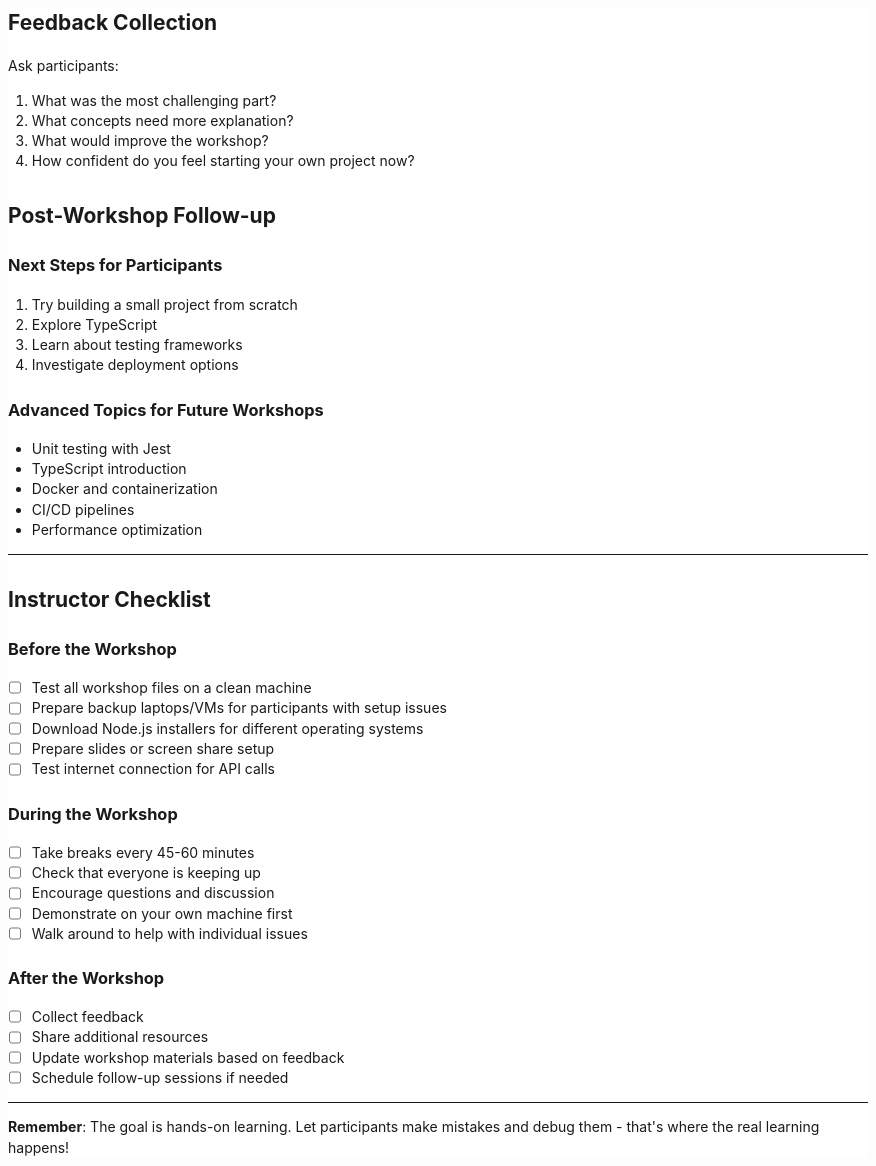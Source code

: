 ## Feedback Collection

Ask participants:
1. What was the most challenging part?
2. What concepts need more explanation?
3. What would improve the workshop?
4. How confident do you feel starting your own project now?

## Post-Workshop Follow-up

### Next Steps for Participants
1. Try building a small project from scratch
2. Explore TypeScript
3. Learn about testing frameworks
4. Investigate deployment options

### Advanced Topics for Future Workshops
- Unit testing with Jest
- TypeScript introduction
- Docker and containerization
- CI/CD pipelines
- Performance optimization

---

## Instructor Checklist

### Before the Workshop
- [ ] Test all workshop files on a clean machine
- [ ] Prepare backup laptops/VMs for participants with setup issues
- [ ] Download Node.js installers for different operating systems
- [ ] Prepare slides or screen share setup
- [ ] Test internet connection for API calls

### During the Workshop
- [ ] Take breaks every 45-60 minutes
- [ ] Check that everyone is keeping up
- [ ] Encourage questions and discussion
- [ ] Demonstrate on your own machine first
- [ ] Walk around to help with individual issues

### After the Workshop
- [ ] Collect feedback
- [ ] Share additional resources
- [ ] Update workshop materials based on feedback
- [ ] Schedule follow-up sessions if needed

---

**Remember**: The goal is hands-on learning. Let participants make mistakes and debug them - that's where the real learning happens!
